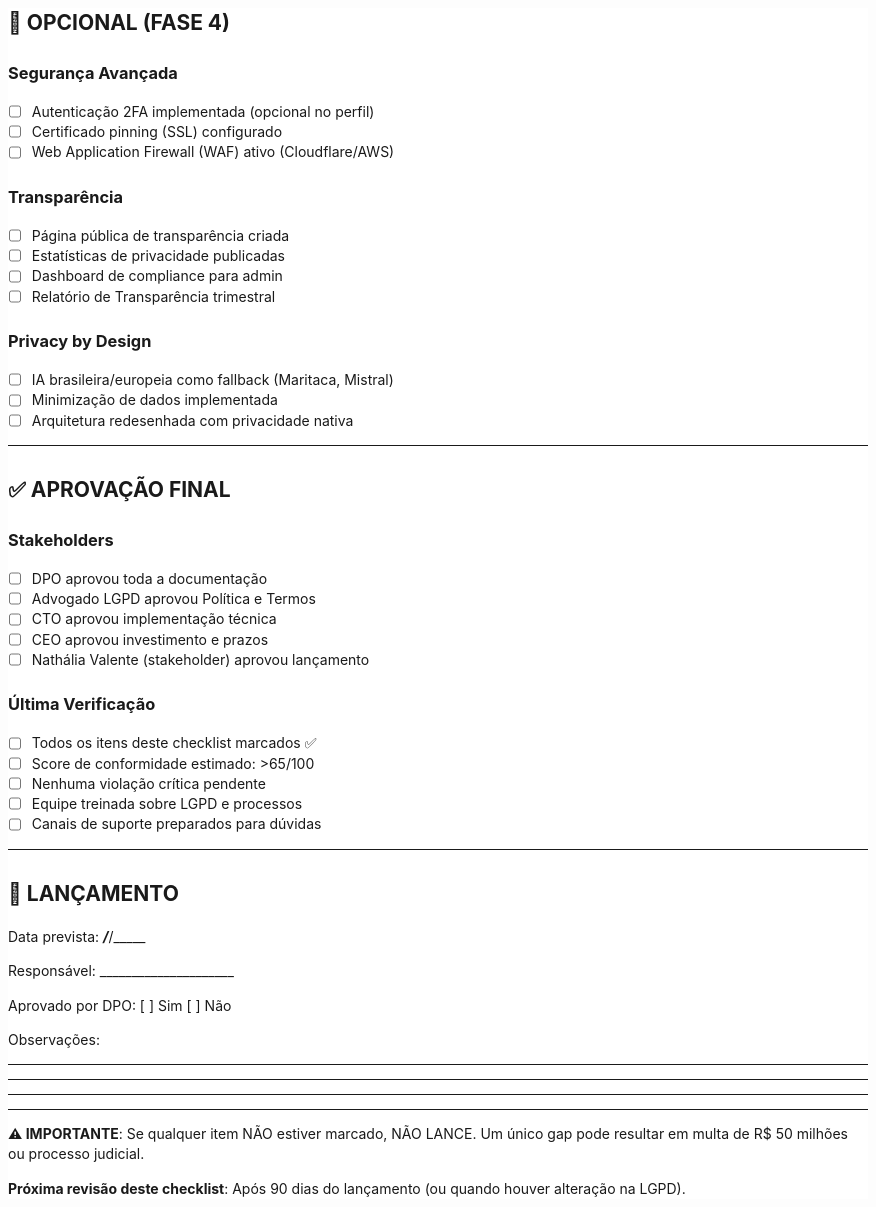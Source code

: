 
## 🎯 OPCIONAL (FASE 4)

### Segurança Avançada
- [ ] Autenticação 2FA implementada (opcional no perfil)
- [ ] Certificado pinning (SSL) configurado
- [ ] Web Application Firewall (WAF) ativo (Cloudflare/AWS)

### Transparência
- [ ] Página pública de transparência criada
- [ ] Estatísticas de privacidade publicadas
- [ ] Dashboard de compliance para admin
- [ ] Relatório de Transparência trimestral

### Privacy by Design
- [ ] IA brasileira/europeia como fallback (Maritaca, Mistral)
- [ ] Minimização de dados implementada
- [ ] Arquitetura redesenhada com privacidade nativa

---

## ✅ APROVAÇÃO FINAL

### Stakeholders
- [ ] DPO aprovou toda a documentação
- [ ] Advogado LGPD aprovou Política e Termos
- [ ] CTO aprovou implementação técnica
- [ ] CEO aprovou investimento e prazos
- [ ] Nathália Valente (stakeholder) aprovou lançamento

### Última Verificação
- [ ] Todos os itens deste checklist marcados ✅
- [ ] Score de conformidade estimado: >65/100
- [ ] Nenhuma violação crítica pendente
- [ ] Equipe treinada sobre LGPD e processos
- [ ] Canais de suporte preparados para dúvidas

---

## 🚀 LANÇAMENTO

Data prevista: ___/___/_____

Responsável: _____________________

Aprovado por DPO: [ ] Sim  [ ] Não

Observações:
_________________________________________________
_________________________________________________
_________________________________________________

---

**⚠️ IMPORTANTE**: Se qualquer item NÃO estiver marcado, NÃO LANCE. Um único gap pode resultar em multa de R$ 50 milhões ou processo judicial.

**Próxima revisão deste checklist**: Após 90 dias do lançamento (ou quando houver alteração na LGPD).
